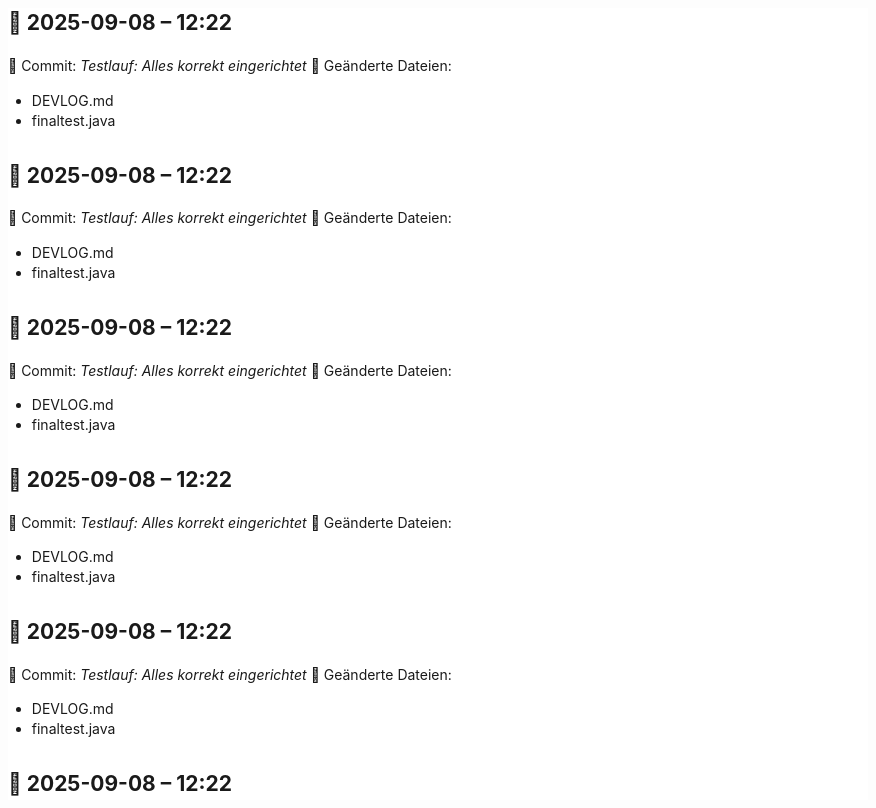 ## 📅 2025-09-08 – 12:22
🔖 Commit: *Testlauf: Alles korrekt eingerichtet*
📂 Geänderte Dateien:
- DEVLOG.md
- finaltest.java

## 📅 2025-09-08 – 12:22
🔖 Commit: *Testlauf: Alles korrekt eingerichtet*
📂 Geänderte Dateien:
- DEVLOG.md
- finaltest.java

## 📅 2025-09-08 – 12:22
🔖 Commit: *Testlauf: Alles korrekt eingerichtet*
📂 Geänderte Dateien:
- DEVLOG.md
- finaltest.java

## 📅 2025-09-08 – 12:22
🔖 Commit: *Testlauf: Alles korrekt eingerichtet*
📂 Geänderte Dateien:
- DEVLOG.md
- finaltest.java

## 📅 2025-09-08 – 12:22
🔖 Commit: *Testlauf: Alles korrekt eingerichtet*
📂 Geänderte Dateien:
- DEVLOG.md
- finaltest.java

## 📅 2025-09-08 – 12:22
